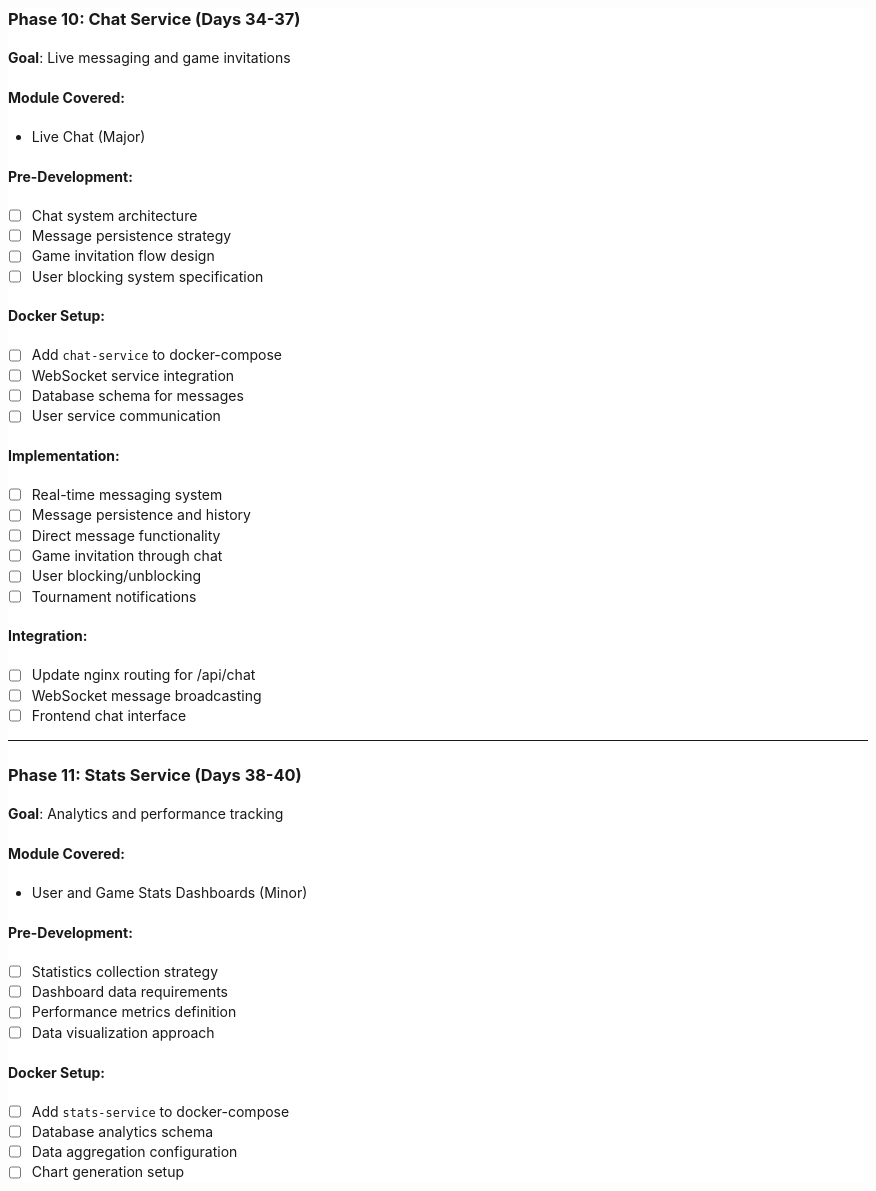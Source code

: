 
### Phase 10: Chat Service (Days 34-37)
**Goal**: Live messaging and game invitations

#### Module Covered:
- Live Chat (Major)

#### Pre-Development:
- [ ] Chat system architecture
- [ ] Message persistence strategy
- [ ] Game invitation flow design
- [ ] User blocking system specification

#### Docker Setup:
- [ ] Add `chat-service` to docker-compose
- [ ] WebSocket service integration
- [ ] Database schema for messages
- [ ] User service communication

#### Implementation:
- [ ] Real-time messaging system
- [ ] Message persistence and history
- [ ] Direct message functionality
- [ ] Game invitation through chat
- [ ] User blocking/unblocking
- [ ] Tournament notifications

#### Integration:
- [ ] Update nginx routing for /api/chat
- [ ] WebSocket message broadcasting
- [ ] Frontend chat interface

---

### Phase 11: Stats Service (Days 38-40)
**Goal**: Analytics and performance tracking

#### Module Covered:
- User and Game Stats Dashboards (Minor)

#### Pre-Development:
- [ ] Statistics collection strategy
- [ ] Dashboard data requirements
- [ ] Performance metrics definition
- [ ] Data visualization approach

#### Docker Setup:
- [ ] Add `stats-service` to docker-compose
- [ ] Database analytics schema
- [ ] Data aggregation configuration
- [ ] Chart generation setup
